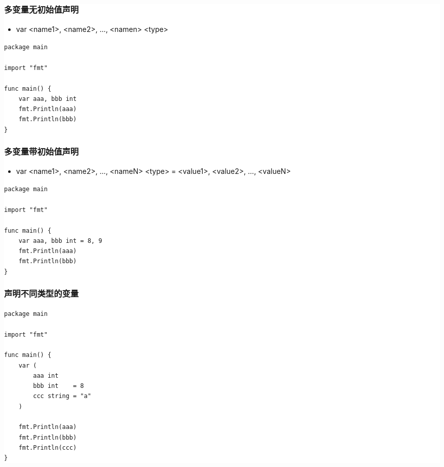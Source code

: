 

### 多变量无初始值声明

- var \<name1\>, \<name2\>, ..., \<namen\> \<type\>

```golang
package main

import "fmt"

func main() {
    var aaa, bbb int
    fmt.Println(aaa)
    fmt.Println(bbb)
}

```


### 多变量带初始值声明

- var \<name1\>, \<name2\>, ..., \<nameN\> \<type\> = \<value1\>, \<value2\>, ..., \<valueN\>

```golang
package main

import "fmt"

func main() {
    var aaa, bbb int = 8, 9
    fmt.Println(aaa)
    fmt.Println(bbb)
}

```


### 声明不同类型的变量

```golang
package main

import "fmt"

func main() {
    var (
        aaa int
        bbb int    = 8
        ccc string = "a"
    )

    fmt.Println(aaa)
    fmt.Println(bbb)
    fmt.Println(ccc)
}

```
